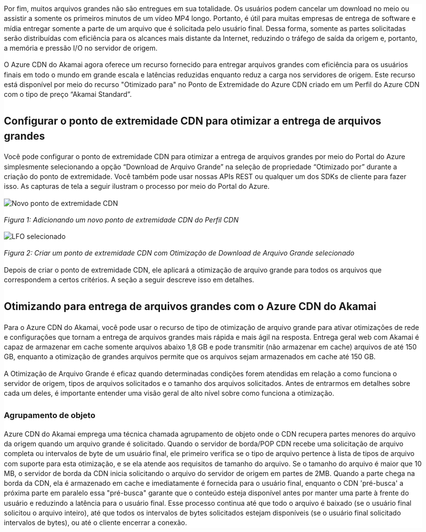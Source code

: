 Por fim, muitos arquivos grandes não são entregues em sua totalidade. Os usuários podem cancelar um download no meio ou assistir a somente os primeiros minutos de um vídeo MP4 longo. Portanto, é útil para muitas empresas de entrega de software e mídia entregar somente a parte de um arquivo que é solicitada pelo usuário final. Dessa forma, somente as partes solicitadas serão distribuídas com eficiência para os alcances mais distante da Internet, reduzindo o tráfego de saída da origem e, portanto, a memória e pressão I/O no servidor de origem. 

O Azure CDN do Akamai agora oferece um recurso fornecido para entregar arquivos grandes com eficiência para os usuários finais em todo o mundo em grande escala e latências reduzidas enquanto reduz a carga nos servidores de origem. Este recurso está disponível por meio do recurso "Otimizado para" no Ponto de Extremidade do Azure CDN criado em um Perfil do Azure CDN com o tipo de preço “Akamai Standard”.

## <a name="configuring-cdn-endpoint-to-optimize-delivery-of-large-files"></a>Configurar o ponto de extremidade CDN para otimizar a entrega de arquivos grandes

Você pode configurar o ponto de extremidade CDN para otimizar a entrega de arquivos grandes por meio do Portal do Azure simplesmente selecionando a opção “Download de Arquivo Grande” na seleção de propriedade “Otimizado por” durante a criação do ponto de extremidade. Você também pode usar nossas APIs REST ou qualquer um dos SDKs de cliente para fazer isso. As capturas de tela a seguir ilustram o processo por meio do Portal do Azure.

![Novo ponto de extremidade CDN](./media/cdn-large-file-optimization/01_Adding.png)  
 
*Figura 1: Adicionando um novo ponto de extremidade CDN do Perfil CDN*
 
![LFO selecionado](./media/cdn-large-file-optimization/02_Creating.png)

*Figura 2: Criar um ponto de extremidade CDN com Otimização de Download de Arquivo Grande selecionado*

Depois de criar o ponto de extremidade CDN, ele aplicará a otimização de arquivo grande para todos os arquivos que correspondem a certos critérios. A seção a seguir descreve isso em detalhes.

## <a name="optimizing-for-delivery-of-large-files-with-azure-cdn-from-akamai"></a>Otimizando para entrega de arquivos grandes com o Azure CDN do Akamai

Para o Azure CDN do Akamai, você pode usar o recurso de tipo de otimização de arquivo grande para ativar otimizações de rede e configurações que tornam a entrega de arquivos grandes mais rápida e mais ágil na resposta. Entrega geral web com Akamai é capaz de armazenar em cache somente arquivos abaixo 1,8 GB e pode transmitir (não armazenar em cache) arquivos de até 150 GB, enquanto a otimização de grandes arquivos permite que os arquivos sejam armazenados em cache até 150 GB.

A Otimização de Arquivo Grande é eficaz quando determinadas condições forem atendidas em relação a como funciona o servidor de origem, tipos de arquivos solicitados e o tamanho dos arquivos solicitados. Antes de entrarmos em detalhes sobre cada um deles, é importante entender uma visão geral de alto nível sobre como funciona a otimização. 

### <a name="object-chunking"></a>Agrupamento de objeto 

Azure CDN do Akamai emprega uma técnica chamada agrupamento de objeto onde o CDN recupera partes menores do arquivo da origem quando um arquivo grande é solicitado. Quando o servidor de borda/POP CDN recebe uma solicitação de arquivo completa ou intervalos de byte de um usuário final, ele primeiro verifica se o tipo de arquivo pertence à lista de tipos de arquivo com suporte para esta otimização, e se ela atende aos requisitos de tamanho do arquivo. Se o tamanho do arquivo é maior que 10 MB, o servidor de borda da CDN inicia solicitando o arquivo do servidor de origem em partes de 2MB. Quando a parte chega na borda da CDN, ela é armazenado em cache e imediatamente é fornecida para o usuário final, enquanto o CDN 'pré-busca' a próxima parte em paralelo essa "pré-busca" garante que o conteúdo esteja disponível antes por manter uma parte à frente do usuário e reduzindo a latência para o usuário final. Esse processo continua até que todo o arquivo é baixado (se o usuário final solicitou o arquivo inteiro), até que todos os intervalos de bytes solicitados estejam disponíveis (se o usuário final solicitado intervalos de bytes), ou até o cliente encerrar a conexão. 
